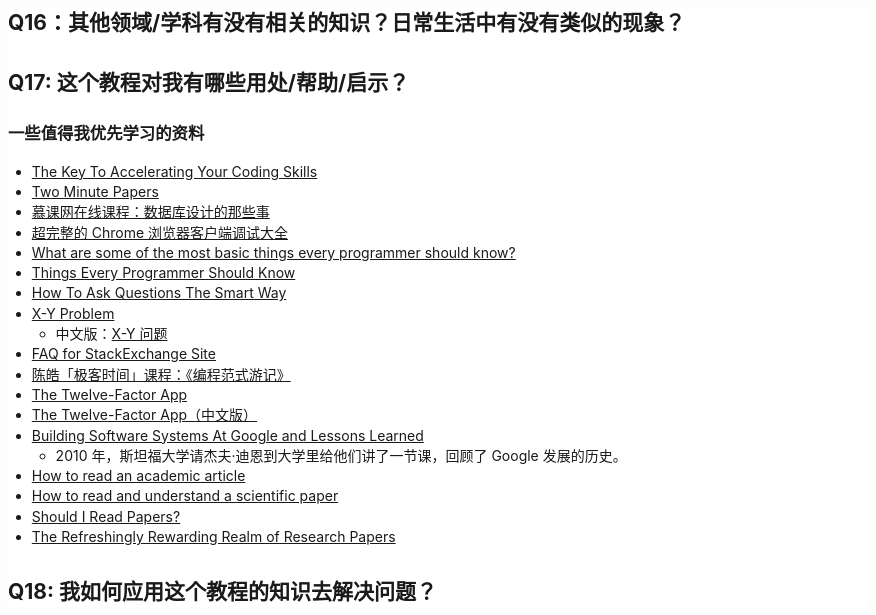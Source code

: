 ## Q16：其他领域/学科有没有相关的知识？日常生活中有没有类似的现象？

## Q17: 这个教程对我有哪些用处/帮助/启示？

### 一些值得我优先学习的资料

- [The Key To Accelerating Your Coding Skills][r1]
- [Two Minute Papers][r2]
- [慕课网在线课程：数据库设计的那些事][r3]
- [超完整的 Chrome 浏览器客户端调试大全][r4]
- [What are some of the most basic things every programmer should know?][r5]
- [Things Every Programmer Should Know][r6]
- [How To Ask Questions The Smart Way][r7]
- [X-Y Problem][r8]
  - 中文版：[X-Y 问题][r9]
- [FAQ for StackExchange Site][r10]
- [陈皓「极客时间」课程：《编程范式游记》][r11]
- [The Twelve-Factor App][r12]
- [The Twelve-Factor App（中文版）][r13]
- [Building Software Systems At Google and Lessons Learned][r14]
  - 2010 年，斯坦福大学请杰夫·迪恩到大学里给他们讲了一节课，回顾了 Google 发展的历史。
- [How to read an academic article][r15]
- [How to read and understand a scientific paper][r16]
- [Should I Read Papers?][r17]
- [The Refreshingly Rewarding Realm of Research Papers][r18]

## Q18: 我如何应用这个教程的知识去解决问题？

  [r1]: http://blog.thefirehoseproject.com/posts/learn-to-code-and-be-self-reliant/
  [r2]: https://www.youtube.com/user/keeroyz
  [r3]: https://www.imooc.com/learn/117
  [r4]: https://www.shouce.ren/api/view/a/12775
  [r5]: https://www.quora.com/What-are-some-of-the-most-basic-things-every-programmer-should-know
  [r6]: https://97-things-every-x-should-know.gitbooks.io/97-things-every-programmer-should-know/content/en/index.html
  [r7]: http://www.catb.org/~esr/faqs/smart-questions.html
  [r8]: https://xyproblem.info/
  [r9]: https://coolshell.cn/articles/10804.html
  [r10]: https://meta.stackexchange.com/questions/7931/faq-for-stack-exchange-sites
  [r11]: https://time.geekbang.org/column/article/301
  [r12]: https://12factor.net/
  [r13]: https://12factor.net/zh_cn/
  [r14]: https://www.youtube.com/watch?v=modXC5IWTJI
  [r15]: https://organizationsandmarkets.com/2010/08/31/how-to-read-an-academic-article/
  [r16]: https://violentmetaphors.com/2013/08/25/how-to-read-and-understand-a-scientific-paper-2/
  [r17]: http://michaelrbernste.in/2014/10/21/should-i-read-papers.html
  [r18]: https://www.youtube.com/watch?v=8eRx5Wo3xYA

  [1]: ./01_get_started_for_zero-based.md
  [2]: ./02_get_started_formally.md
  [3]: ./03_programmer_culture.md
  [4]: ./04_programming_language.md
  [5]: ./05_subjects.md
  [6]: ./06_system_knowledge.md
  [7]: ./07_software_design.md
  [8]: ./08_linux_memory_network.md
  [9]: ./09_asynchronous_io_and_lock_free_programming.md
  [10]: ./10_java.md
  [11]: ./11_database.md
  [12]: ./12_get_started_with_distributed_architecture.md
  [13]: ./13_distributed_architecture_books_and_papers.md
  [14]: ./14_distributed_architecture_design.md
  [15]: ./15_microservices.md
  [16]: ./16_container_and_ops_automation.md
  [17]: ./17_machine_learning_and_ai.md
  [18]: ./18_frontend_basic_and_principle.md
  [19]: ./19_frontend_performance_improvement.md
  [20]: ./20_ui_ux_design.md
  [21]: ./21_tech_resource.md
